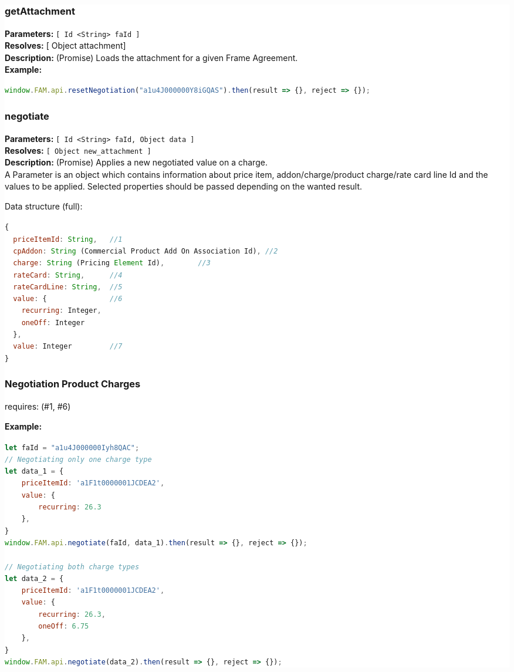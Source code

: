 ### getAttachment

**Parameters:** `[ Id <String> faId ]` \
**Resolves:** [ Object attachment] \
**Description:** (Promise) Loads the attachment for a given Frame Agreement. \
**Example:**
```javascript
window.FAM.api.resetNegotiation("a1u4J000000Y8iGQAS").then(result => {}, reject => {});
```

### negotiate

**Parameters:** `[ Id <String> faId, Object data ]` \
**Resolves:** `[ Object new_attachment ]` \
**Description:** (Promise) Applies a new negotiated value on a charge. \
A Parameter is an object which contains information about price item, addon/charge/product charge/rate card line Id and the values to be applied. Selected properties should be passed depending on the wanted result.

Data structure (full):


```javascript
{
  priceItemId: String,   //1
  cpAddon: String (Commercial Product Add On Association Id), //2
  charge: String (Pricing Element Id),        //3
  rateCard: String,      //4
  rateCardLine: String,  //5
  value: {               //6
    recurring: Integer,
    oneOff: Integer
  },
  value: Integer         //7
}
```

### Negotiation Product Charges

requires: (#1, #6)

**Example:**

```javascript
let faId = "a1u4J000000Iyh8QAC";
// Negotiating only one charge type
let data_1 = {
    priceItemId: 'a1F1t0000001JCDEA2',
    value: {
        recurring: 26.3
    },
}
window.FAM.api.negotiate(faId, data_1).then(result => {}, reject => {});

// Negotiating both charge types
let data_2 = {
    priceItemId: 'a1F1t0000001JCDEA2',
    value: {
        recurring: 26.3,
        oneOff: 6.75
    },
}
window.FAM.api.negotiate(data_2).then(result => {}, reject => {});
```
